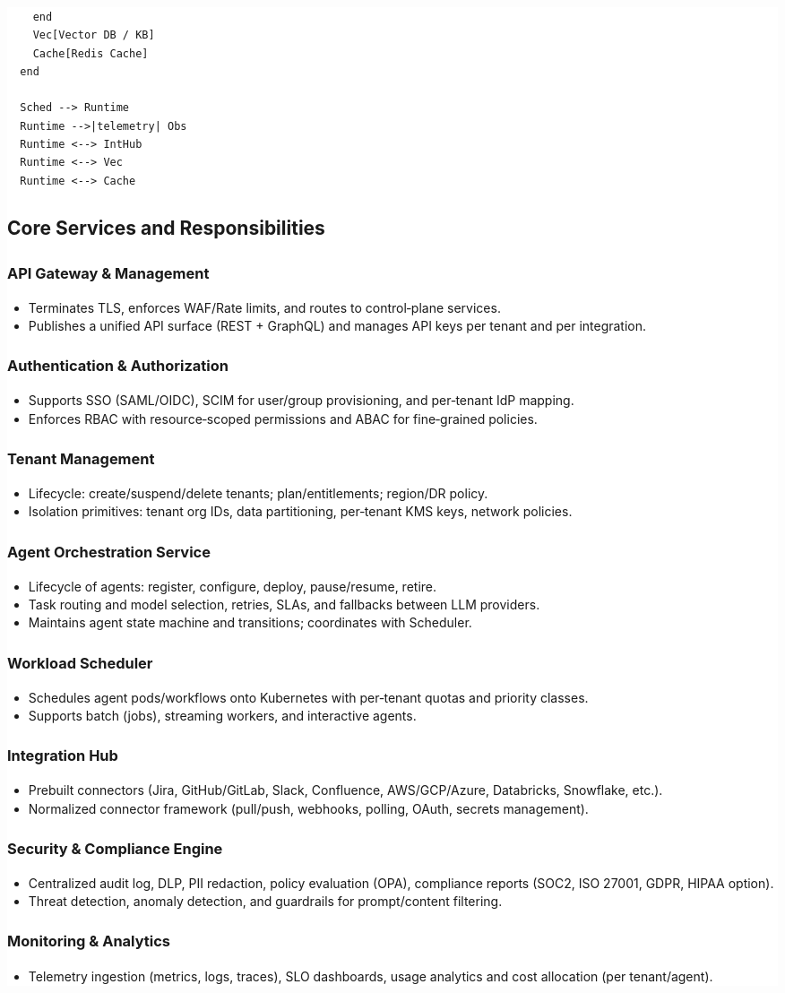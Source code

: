 ```mermaid
    end
    Vec[Vector DB / KB]
    Cache[Redis Cache]
  end

  Sched --> Runtime
  Runtime -->|telemetry| Obs
  Runtime <--> IntHub
  Runtime <--> Vec
  Runtime <--> Cache
```

## Core Services and Responsibilities

### API Gateway & Management
- Terminates TLS, enforces WAF/Rate limits, and routes to control‑plane services.
- Publishes a unified API surface (REST + GraphQL) and manages API keys per tenant and per integration.

### Authentication & Authorization
- Supports SSO (SAML/OIDC), SCIM for user/group provisioning, and per‑tenant IdP mapping.
- Enforces RBAC with resource‑scoped permissions and ABAC for fine‑grained policies.

### Tenant Management
- Lifecycle: create/suspend/delete tenants; plan/entitlements; region/DR policy.
- Isolation primitives: tenant org IDs, data partitioning, per‑tenant KMS keys, network policies.

### Agent Orchestration Service
- Lifecycle of agents: register, configure, deploy, pause/resume, retire.
- Task routing and model selection, retries, SLAs, and fallbacks between LLM providers.
- Maintains agent state machine and transitions; coordinates with Scheduler.

### Workload Scheduler
- Schedules agent pods/workflows onto Kubernetes with per‑tenant quotas and priority classes.
- Supports batch (jobs), streaming workers, and interactive agents.

### Integration Hub
- Prebuilt connectors (Jira, GitHub/GitLab, Slack, Confluence, AWS/GCP/Azure, Databricks, Snowflake, etc.).
- Normalized connector framework (pull/push, webhooks, polling, OAuth, secrets management).

### Security & Compliance Engine
- Centralized audit log, DLP, PII redaction, policy evaluation (OPA), compliance reports (SOC2, ISO 27001, GDPR, HIPAA option).
- Threat detection, anomaly detection, and guardrails for prompt/content filtering.

### Monitoring & Analytics
- Telemetry ingestion (metrics, logs, traces), SLO dashboards, usage analytics and cost allocation (per tenant/agent).
